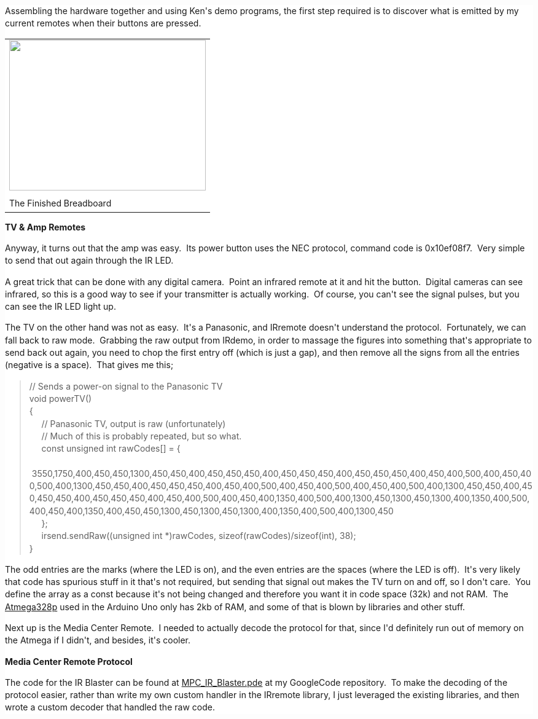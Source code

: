 Assembling the hardware together and using Ken's demo programs, the first step required is to discover what is emitted by my current remotes when their buttons are pressed.

<table align="center" cellpadding="0" cellspacing="0">
  <tr>
    <td>
      <a href="https://i2.wp.com/4.bp.blogspot.com/-qiVkXksBF9c/TcHPfQ7edXI/AAAAAAAAAEc/axHlf9resQ4/s1600/MPC_breadboard.JPG" imageanchor="1"><img border="0" height="245" src="https://i1.wp.com/4.bp.blogspot.com/-qiVkXksBF9c/TcHPfQ7edXI/AAAAAAAAAEc/axHlf9resQ4/s320/MPC_breadboard.JPG?resize=320%2C245" width="320"  data-recalc-dims="1" /></a>
    </td>
  </tr>
  
  <tr>
    <td>
      The Finished Breadboard
    </td>
  </tr>
</table>

**<span>TV & Amp Remotes</span>**

Anyway, it turns out that the amp was easy.  Its power button uses the NEC protocol, command code is 0x10ef08f7.  Very simple to send that out again through the IR LED.

<pre></pre>

A great trick that can be done with any digital camera.  Point an infrared remote at it and hit the button.  Digital cameras can see infrared, so this is a good way to see if your transmitter is actually working.  Of course, you can't see the signal pulses, but you can see the IR LED light up.

The TV on the other hand was not as easy.  It's a Panasonic, and IRremote doesn't understand the protocol.  Fortunately, we can fall back to raw mode.  Grabbing the raw output from IRdemo, in order to massage the figures into something that's appropriate to send back out again, you need to chop the first entry off (which is just a gap), and then remove all the signs from all the entries (negative is a space).  That gives me this;

> <span>// Sends a power-on signal to the Panasonic TV<br />void powerTV()<br />{<br />     // Panasonic TV, output is raw (unfortunately)<br />     // Much of this is probably repeated, but so what.<br />     const unsigned int rawCodes[] = {<br />         3550,1750,400,450,450,1300,450,450,400,450,450,450,400,450,450,450,400,450,450,450,400,450,400,500,400,450,400,500,400,1300,450,450,400,450,450,450,400,450,400,500,400,450,400,500,400,450,400,500,400,1300,450,450,400,450,450,450,400,450,450,450,400,450,400,500,400,450,400,1350,400,500,400,1300,450,1300,450,1300,400,1350,400,500,400,450,400,1350,400,450,450,1300,450,1300,450,1300,400,1350,400,500,400,1300,450<br />     };<br />     irsend.sendRaw((unsigned int *)rawCodes, sizeof(rawCodes)/sizeof(int), 38);<br />}</span>

The odd entries are the marks (where the LED is on), and the even entries are the spaces (where the LED is off).  It's very likely that code has spurious stuff in it that's not required, but sending that signal out makes the TV turn on and off, so I don't care.  You define the array as a const because it's not being changed and therefore you want it in code space (32k) and not RAM.  The [Atmega328p](http://www.atmel.com/dyn/products/product_card.asp?part_id=4198) used in the Arduino Uno only has 2kb of RAM, and some of that is blown by libraries and other stuff.

Next up is the Media Center Remote.  I needed to actually decode the protocol for that, since I'd definitely run out of memory on the Atmega if I didn't, and besides, it's cooler.

**<span>Media Center Remote Protocol</span>**

The code for the IR Blaster can be found at [MPC\_IR\_Blaster.pde](http://code.google.com/p/zencoding-blog/source/browse/trunk/arduino/mpc_irblaster/MPC_IR_Blaster.pde) at my GoogleCode repository.  To make the decoding of the protocol easier, rather than write my own custom handler in the IRremote library, I just leveraged the existing libraries, and then wrote a custom decoder that handled the raw code.
